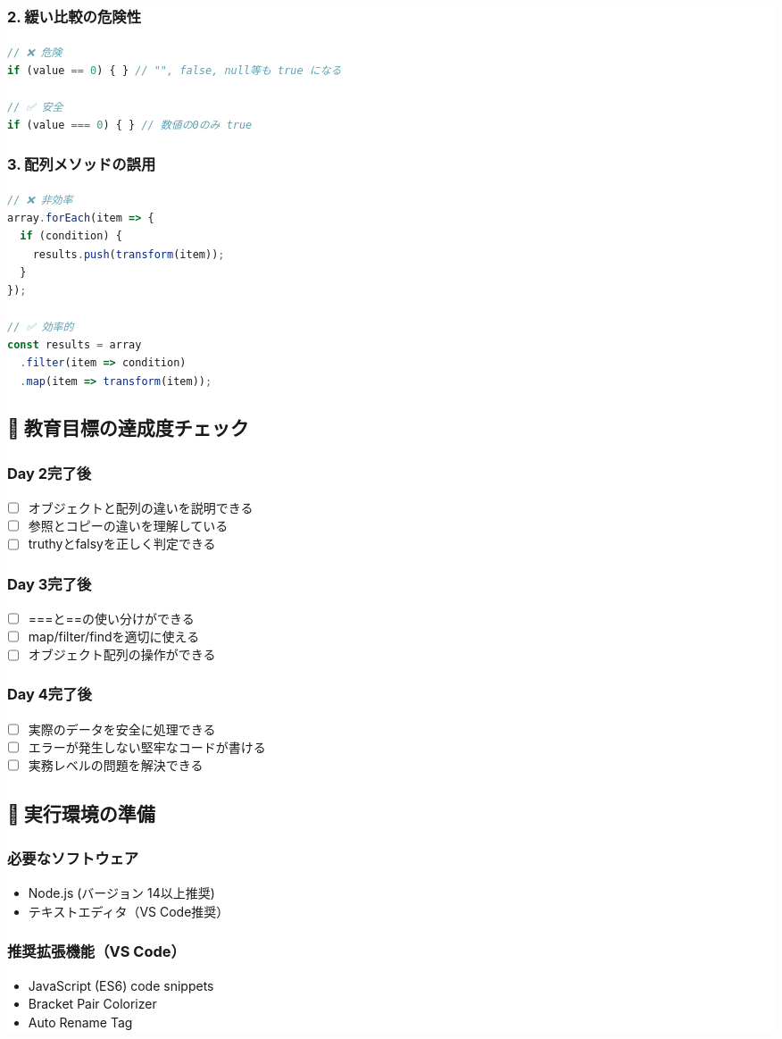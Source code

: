 ### **2. 緩い比較の危険性**
```javascript
// ❌ 危険
if (value == 0) { } // "", false, null等も true になる

// ✅ 安全
if (value === 0) { } // 数値の0のみ true
```

### **3. 配列メソッドの誤用**
```javascript
// ❌ 非効率
array.forEach(item => {
  if (condition) {
    results.push(transform(item));
  }
});

// ✅ 効率的
const results = array
  .filter(item => condition)
  .map(item => transform(item));
```

## 🎯 **教育目標の達成度チェック**

### **Day 2完了後**
- [ ] オブジェクトと配列の違いを説明できる
- [ ] 参照とコピーの違いを理解している
- [ ] truthyとfalsyを正しく判定できる

### **Day 3完了後**
- [ ] ===と==の使い分けができる
- [ ] map/filter/findを適切に使える
- [ ] オブジェクト配列の操作ができる

### **Day 4完了後**
- [ ] 実際のデータを安全に処理できる
- [ ] エラーが発生しない堅牢なコードが書ける
- [ ] 実務レベルの問題を解決できる

## 🔧 **実行環境の準備**

### **必要なソフトウェア**
- Node.js (バージョン 14以上推奨)
- テキストエディタ（VS Code推奨）

### **推奨拡張機能（VS Code）**
- JavaScript (ES6) code snippets
- Bracket Pair Colorizer
- Auto Rename Tag
